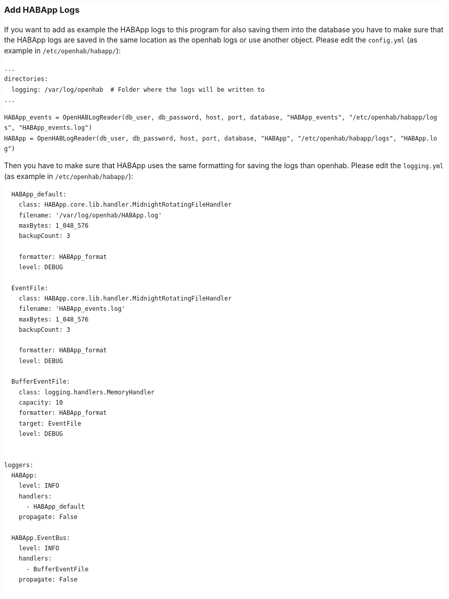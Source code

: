 ### Add HABApp Logs

If you want to add as example the HABApp logs to this program for also saving them into the database you have to make sure that the HABApp logs are saved in the same location as the openhab logs or use another object. Please edit the `config.yml` (as example in `/etc/openhab/habapp/`):

```
...
directories:
  logging: /var/log/openhab  # Folder where the logs will be written to
...
```

```
HABApp_events = OpenHABLogReader(db_user, db_password, host, port, database, "HABApp_events", "/etc/openhab/habapp/logs", "HABApp_events.log")
HABApp = OpenHABLogReader(db_user, db_password, host, port, database, "HABApp", "/etc/openhab/habapp/logs", "HABApp.log")
```

Then you have to make sure that HABApp uses the same formatting for saving the logs than openhab. Please edit the `logging.yml` (as example in `/etc/openhab/habapp/`):

```
  HABApp_default:
    class: HABApp.core.lib.handler.MidnightRotatingFileHandler
    filename: '/var/log/openhab/HABApp.log'
    maxBytes: 1_048_576
    backupCount: 3

    formatter: HABApp_format
    level: DEBUG

  EventFile:
    class: HABApp.core.lib.handler.MidnightRotatingFileHandler
    filename: 'HABApp_events.log'
    maxBytes: 1_048_576
    backupCount: 3

    formatter: HABApp_format
    level: DEBUG

  BufferEventFile:
    class: logging.handlers.MemoryHandler
    capacity: 10
    formatter: HABApp_format
    target: EventFile
    level: DEBUG


loggers:
  HABApp:
    level: INFO
    handlers:
      - HABApp_default
    propagate: False

  HABApp.EventBus:
    level: INFO
    handlers:
      - BufferEventFile
    propagate: False

